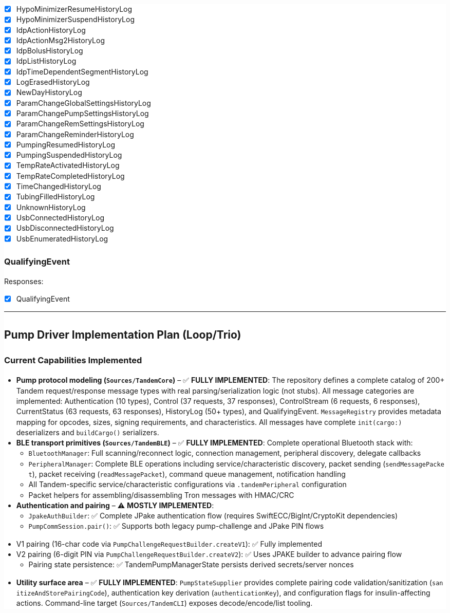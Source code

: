 - [x] HypoMinimizerResumeHistoryLog
- [x] HypoMinimizerSuspendHistoryLog
- [x] IdpActionHistoryLog
- [x] IdpActionMsg2HistoryLog
- [x] IdpBolusHistoryLog
- [x] IdpListHistoryLog
- [x] IdpTimeDependentSegmentHistoryLog
- [x] LogErasedHistoryLog
- [x] NewDayHistoryLog
- [x] ParamChangeGlobalSettingsHistoryLog
- [x] ParamChangePumpSettingsHistoryLog
- [x] ParamChangeRemSettingsHistoryLog
- [x] ParamChangeReminderHistoryLog
- [x] PumpingResumedHistoryLog
- [x] PumpingSuspendedHistoryLog
- [x] TempRateActivatedHistoryLog
- [x] TempRateCompletedHistoryLog
- [x] TimeChangedHistoryLog
- [x] TubingFilledHistoryLog
- [x] UnknownHistoryLog
- [x] UsbConnectedHistoryLog
- [x] UsbDisconnectedHistoryLog
- [x] UsbEnumeratedHistoryLog

### QualifyingEvent
Responses:
- [x] QualifyingEvent

---

## Pump Driver Implementation Plan (Loop/Trio)

### Current Capabilities Implemented
* **Pump protocol modeling (`Sources/TandemCore`)** – ✅ **FULLY IMPLEMENTED**: The repository defines a complete catalog of 200+ Tandem request/response message types with real parsing/serialization logic (not stubs). All message categories are implemented: Authentication (10 types), Control (37 requests, 37 responses), ControlStream (6 requests, 6 responses), CurrentStatus (63 requests, 63 responses), HistoryLog (50+ types), and QualifyingEvent. `MessageRegistry` provides metadata mapping for opcodes, sizes, signing requirements, and characteristics. All messages have complete `init(cargo:)` deserializers and `buildCargo()` serializers.
* **BLE transport primitives (`Sources/TandemBLE`)** – ✅ **FULLY IMPLEMENTED**: Complete operational Bluetooth stack with:
  - `BluetoothManager`: Full scanning/reconnect logic, connection management, peripheral discovery, delegate callbacks
  - `PeripheralManager`: Complete BLE operations including service/characteristic discovery, packet sending (`sendMessagePacket`), packet receiving (`readMessagePacket`), command queue management, notification handling
  - All Tandem-specific service/characteristic configurations via `.tandemPeripheral` configuration
  - Packet helpers for assembling/disassembling Tron messages with HMAC/CRC
* **Authentication and pairing** – ⚠️ **MOSTLY IMPLEMENTED**:
  - `JpakeAuthBuilder`: ✅ Complete JPake authentication flow (requires SwiftECC/BigInt/CryptoKit dependencies)
  - `PumpCommSession.pair()`: ✅ Supports both legacy pump-challenge and JPake PIN flows
- V1 pairing (16-char code via `PumpChallengeRequestBuilder.createV1`): ✅ Fully implemented
- V2 pairing (6-digit PIN via `PumpChallengeRequestBuilder.createV2`): ✅ Uses JPAKE builder to advance pairing flow
  - Pairing state persistence: ✅ TandemPumpManagerState persists derived secrets/server nonces
* **Utility surface area** – ✅ **FULLY IMPLEMENTED**: `PumpStateSupplier` provides complete pairing code validation/sanitization (`sanitizeAndStorePairingCode`), authentication key derivation (`authenticationKey`), and configuration flags for insulin-affecting actions. Command-line target (`Sources/TandemCLI`) exposes decode/encode/list tooling.